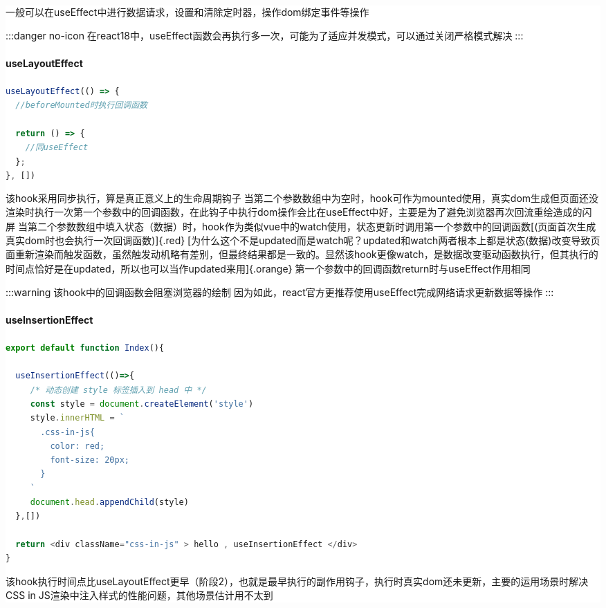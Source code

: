 一般可以在useEffect中进行数据请求，设置和清除定时器，操作dom绑定事件等操作

:::danger no-icon
在react18中，useEffect函数会再执行多一次，可能为了适应并发模式，可以通过关闭严格模式解决
:::

#### useLayoutEffect

```js
useLayoutEffect(() => {
  //beforeMounted时执行回调函数

  return () => {
    //同useEffect
  };
}, [])
```

该hook采用同步执行，算是真正意义上的生命周期钩子
当第二个参数数组中为空时，hook可作为mounted使用，真实dom生成但页面还没渲染时执行一次第一个参数中的回调函数，在此钩子中执行dom操作会比在useEffect中好，主要是为了避免浏览器再次回流重绘造成的闪屏
当第二个参数数组中填入状态（数据）时，hook作为类似vue中的watch使用，状态更新时调用第一个参数中的回调函数[(页面首次生成真实dom时也会执行一次回调函数)]{.red}
[为什么这个不是updated而是watch呢？updated和watch两者根本上都是状态(数据)改变导致页面重新渲染而触发函数，虽然触发动机略有差别，但最终结果都是一致的。显然该hook更像watch，是数据改变驱动函数执行，但其执行的时间点恰好是在updated，所以也可以当作updated来用]{.orange}
第一个参数中的回调函数return时与useEffect作用相同

:::warning
该hook中的回调函数会阻塞浏览器的绘制
因为如此，react官方更推荐使用useEffect完成网络请求更新数据等操作
:::

#### useInsertionEffect

```js
export default function Index(){

  useInsertionEffect(()=>{
     /* 动态创建 style 标签插入到 head 中 */
     const style = document.createElement('style')
     style.innerHTML = `
       .css-in-js{
         color: red;
         font-size: 20px;
       }
     `
     document.head.appendChild(style)
  },[])

  return <div className="css-in-js" > hello , useInsertionEffect </div>
}
```

该hook执行时间点比useLayoutEffect更早（阶段2），也就是最早执行的副作用钩子，执行时真实dom还未更新，主要的运用场景时解决CSS in JS渲染中注入样式的性能问题，其他场景估计用不太到
